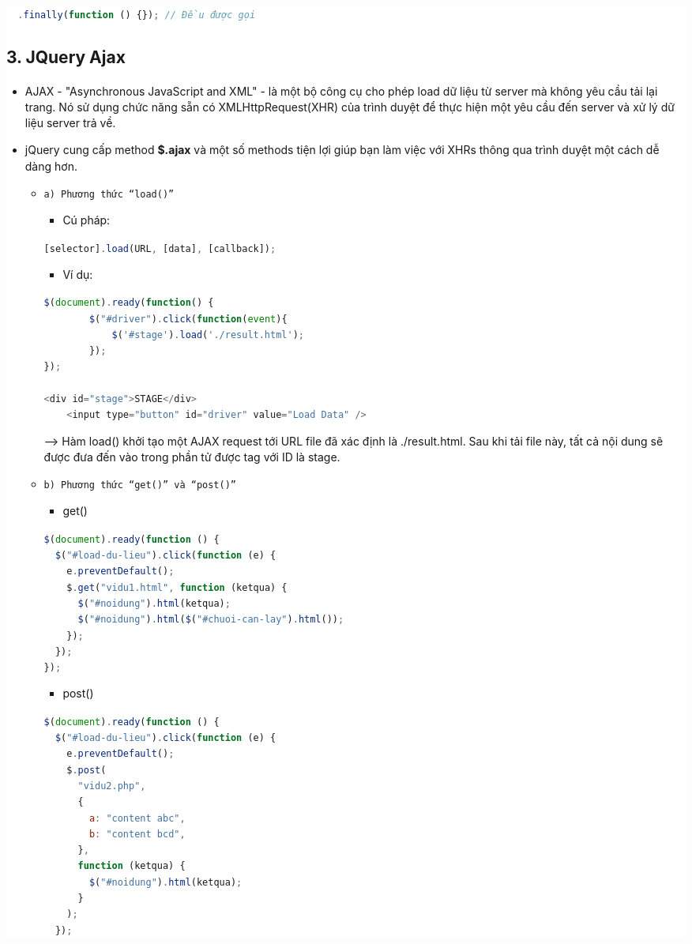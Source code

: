 ```javascript
  .finally(function () {}); // Đều được gọi
```

## **3. JQuery Ajax**

- AJAX - "Asynchronous JavaScript and XML" - là một bộ công cụ cho phép load dữ liệu từ server mà không yêu cầu tải lại trang. Nó sử dụng chức năng sẵn có XMLHttpRequest(XHR) của trình duyệt để thực hiện một yêu cầu đến server và xử lý dữ liệu server trả về.
- jQuery cung cấp method **$.ajax** và một số methods tiện lợi giúp bạn làm việc với XHRs thông qua trình duyệt một cách dễ dàng hơn.

  - `a) Phương thức “load()”`

    - Cú pháp:

    ```javascript
    [selector].load(URL, [data], [callback]);
    ```

    - Ví dụ:

    ```javascript
    $(document).ready(function() {
            $("#driver").click(function(event){
                $('#stage').load('./result.html');
            });
    });

    <div id="stage">STAGE</div>
        <input type="button" id="driver" value="Load Data" />
    ```

    --> Hàm load() khởi tạo một AJAX request tới URL file đã xác định là ./result.html. Sau khi tải file này, tất cả nội dung sẽ được đưa đến vào trong phần tử được tag với ID là stage.

  - `b) Phương thức “get()” và “post()”`

    - get()

    ```javascript
    $(document).ready(function () {
      $("#load-du-lieu").click(function (e) {
        e.preventDefault();
        $.get("vidu1.html", function (ketqua) {
          $("#noidung").html(ketqua);
          $("#noidung").html($("#chuoi-can-lay").html());
        });
      });
    });
    ```

    - post()

    ```javascript
    $(document).ready(function () {
      $("#load-du-lieu").click(function (e) {
        e.preventDefault();
        $.post(
          "vidu2.php",
          {
            a: "content abc",
            b: "content bcd",
          },
          function (ketqua) {
            $("#noidung").html(ketqua);
          }
        );
      });